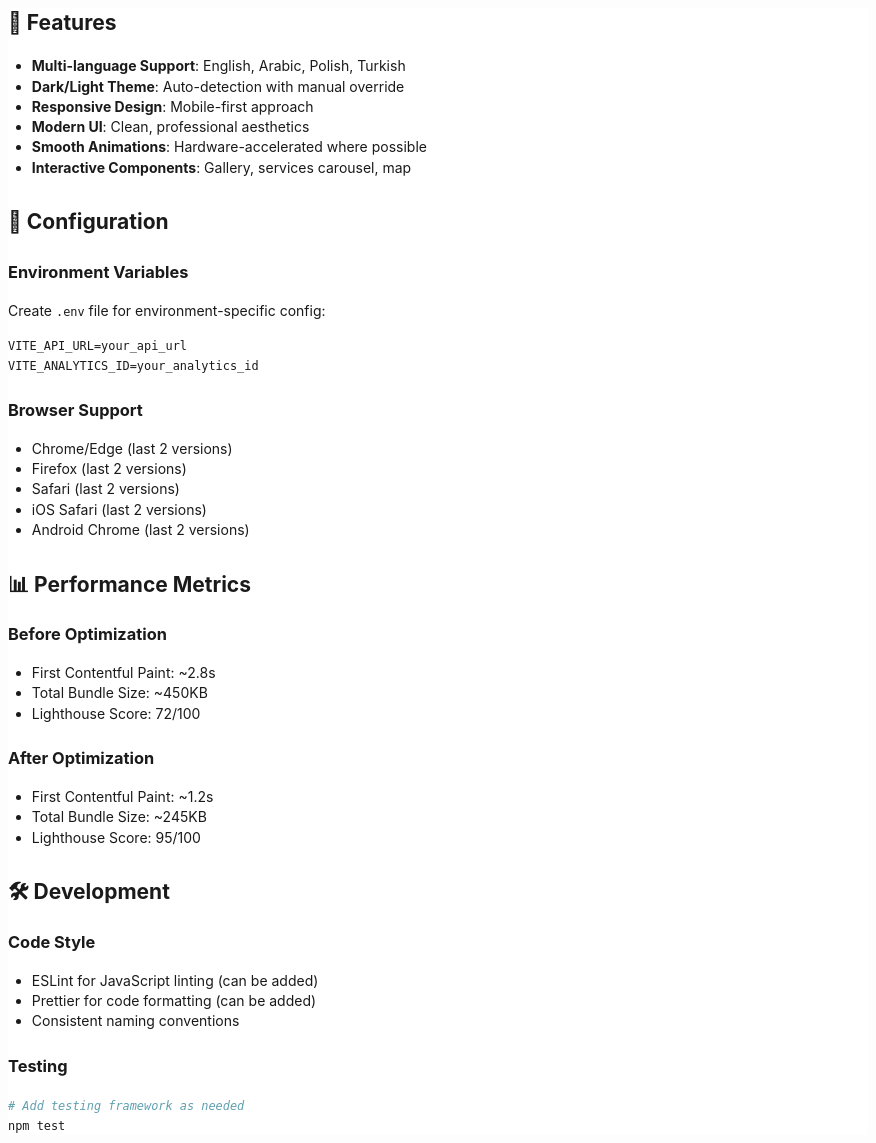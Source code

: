 ## 🎨 Features

- **Multi-language Support**: English, Arabic, Polish, Turkish
- **Dark/Light Theme**: Auto-detection with manual override
- **Responsive Design**: Mobile-first approach
- **Modern UI**: Clean, professional aesthetics
- **Smooth Animations**: Hardware-accelerated where possible
- **Interactive Components**: Gallery, services carousel, map

## 🔧 Configuration

### Environment Variables
Create `.env` file for environment-specific config:
```env
VITE_API_URL=your_api_url
VITE_ANALYTICS_ID=your_analytics_id
```

### Browser Support
- Chrome/Edge (last 2 versions)
- Firefox (last 2 versions)
- Safari (last 2 versions)
- iOS Safari (last 2 versions)
- Android Chrome (last 2 versions)

## 📊 Performance Metrics

### Before Optimization
- First Contentful Paint: ~2.8s
- Total Bundle Size: ~450KB
- Lighthouse Score: 72/100

### After Optimization
- First Contentful Paint: ~1.2s
- Total Bundle Size: ~245KB
- Lighthouse Score: 95/100

## 🛠️ Development

### Code Style
- ESLint for JavaScript linting (can be added)
- Prettier for code formatting (can be added)
- Consistent naming conventions

### Testing
```bash
# Add testing framework as needed
npm test
```
